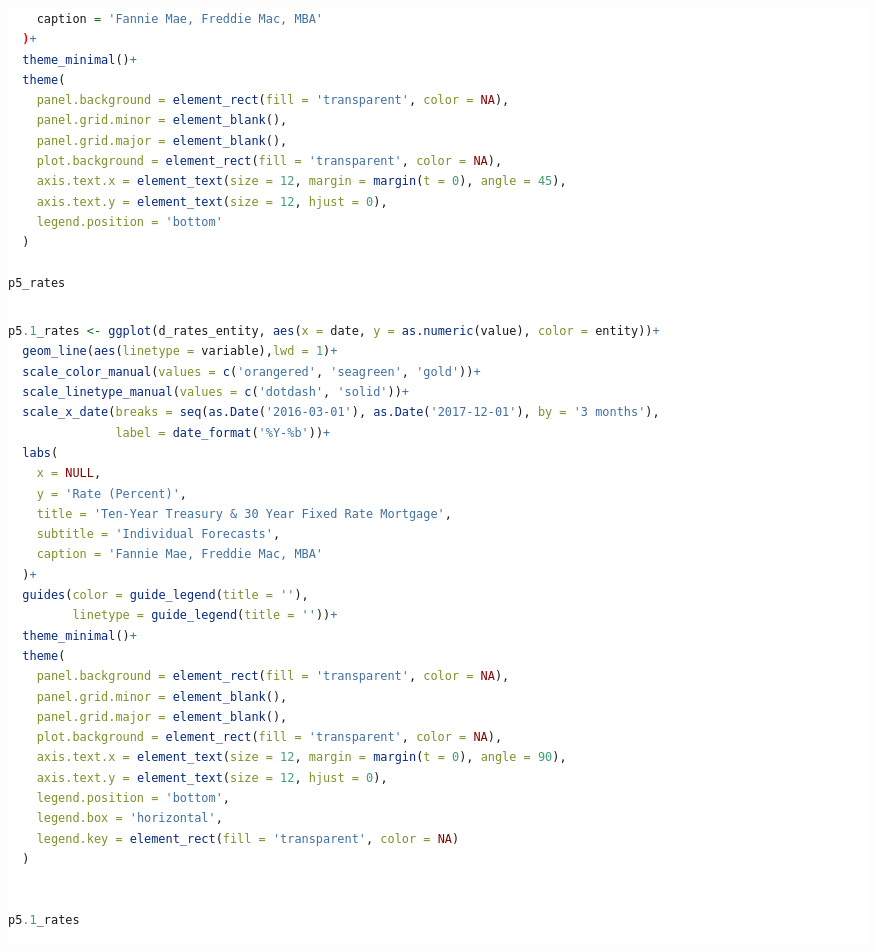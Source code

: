 ```r
    caption = 'Fannie Mae, Freddie Mac, MBA'
  )+
  theme_minimal()+
  theme(
    panel.background = element_rect(fill = 'transparent', color = NA),
    panel.grid.minor = element_blank(),
    panel.grid.major = element_blank(),
    plot.background = element_rect(fill = 'transparent', color = NA),
    axis.text.x = element_text(size = 12, margin = margin(t = 0), angle = 45),
    axis.text.y = element_text(size = 12, hjust = 0),
    legend.position = 'bottom'
  )

p5_rates
```

<img src="_ALL_HOUSING_FORECASTS_files/figure-html/p5Rates-1.png" title="" alt="" style="display: block; margin: auto;" />

```r
p5.1_rates <- ggplot(d_rates_entity, aes(x = date, y = as.numeric(value), color = entity))+
  geom_line(aes(linetype = variable),lwd = 1)+
  scale_color_manual(values = c('orangered', 'seagreen', 'gold'))+
  scale_linetype_manual(values = c('dotdash', 'solid'))+
  scale_x_date(breaks = seq(as.Date('2016-03-01'), as.Date('2017-12-01'), by = '3 months'),
               label = date_format('%Y-%b'))+
  labs(
    x = NULL,
    y = 'Rate (Percent)',
    title = 'Ten-Year Treasury & 30 Year Fixed Rate Mortgage',
    subtitle = 'Individual Forecasts',
    caption = 'Fannie Mae, Freddie Mac, MBA'
  )+
  guides(color = guide_legend(title = ''),
         linetype = guide_legend(title = ''))+
  theme_minimal()+
  theme(
    panel.background = element_rect(fill = 'transparent', color = NA),
    panel.grid.minor = element_blank(),
    panel.grid.major = element_blank(),
    plot.background = element_rect(fill = 'transparent', color = NA),
    axis.text.x = element_text(size = 12, margin = margin(t = 0), angle = 90),
    axis.text.y = element_text(size = 12, hjust = 0),
    legend.position = 'bottom',
    legend.box = 'horizontal',
    legend.key = element_rect(fill = 'transparent', color = NA)
  )
                        

p5.1_rates
```

<img src="_ALL_HOUSING_FORECASTS_files/figure-html/p5Rates-2.png" title="" alt="" style="display: block; margin: auto;" />

